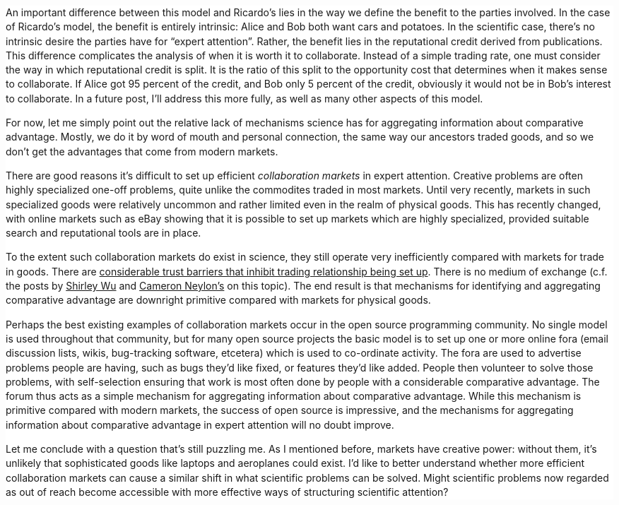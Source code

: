 An important difference between this model and Ricardo’s lies in the way we define the benefit to the parties involved. In the case of Ricardo’s model, the benefit is entirely intrinsic: Alice and Bob both want cars and potatoes. In the scientific case, there’s no intrinsic desire the parties have for “expert attention”. Rather, the benefit lies in the reputational credit derived from publications. This difference complicates the analysis of when it is worth it to collaborate. Instead of a simple trading rate, one must consider the way in which reputational credit is split. It is the ratio of this split to the opportunity cost that determines when it makes sense to collaborate. If Alice got 95 percent of the credit, and Bob only 5 percent of the credit, obviously it would not be in Bob’s interest to collaborate. In a future post, I’ll address this more fully, as well as many other aspects of this model.

For now, let me simply point out the relative lack of mechanisms science has for aggregating information about comparative advantage. Mostly, we do it by word of mouth and personal connection, the same way our ancestors traded goods, and so we don’t get the advantages that come from modern markets.

There are good reasons it’s difficult to set up efficient _collaboration markets_ in expert attention. Creative problems are often highly specialized one-off problems, quite unlike the commodites traded in most markets. Until very recently, markets in such specialized goods were relatively uncommon and rather limited even in the realm of physical goods. This has recently changed, with online markets such as eBay showing that it is possible to set up markets which are highly specialized, provided suitable search and reputational tools are in place.

To the extent such collaboration markets do exist in science, they still operate very inefficiently compared with markets for trade in goods. There are [considerable trust barriers that inhibit trading relationship being set up](http://michaelnielsen.org/blog/?p=448). There is no medium of exchange (c.f. the posts by [Shirley Wu](http://onebiglab.blogspot.com/2008/04/envisioning-scientific-community-as-one.html) and [Cameron Neylon’s](http://blog.openwetware.org/scienceintheopen/2008/04/16/the-science-exchange/) on this topic). The end result is that mechanisms for identifying and aggregating comparative advantage are downright primitive compared with markets for physical goods.

Perhaps the best existing examples of collaboration markets occur in the open source programming community. No single model is used throughout that community, but for many open source projects the basic model is to set up one or more online fora (email discussion lists, wikis, bug-tracking software, etcetera) which is used to co-ordinate activity. The fora are used to advertise problems people are having, such as bugs they’d like fixed, or features they’d like added. People then volunteer to solve those problems, with self-selection ensuring that work is most often done by people with a considerable comparative advantage. The forum thus acts as a simple mechanism for aggregating information about comparative advantage. While this mechanism is primitive compared with modern markets, the success of open source is impressive, and the mechanisms for aggregating information about comparative advantage in expert attention will no doubt improve.

Let me conclude with a question that’s still puzzling me. As I mentioned before, markets have creative power: without them, it’s unlikely that sophisticated goods like laptops and aeroplanes could exist. I’d like to better understand whether more efficient collaboration markets can cause a similar shift in what scientific problems can be solved. Might scientific problems now regarded as out of reach become accessible with more effective ways of structuring scientific attention?
